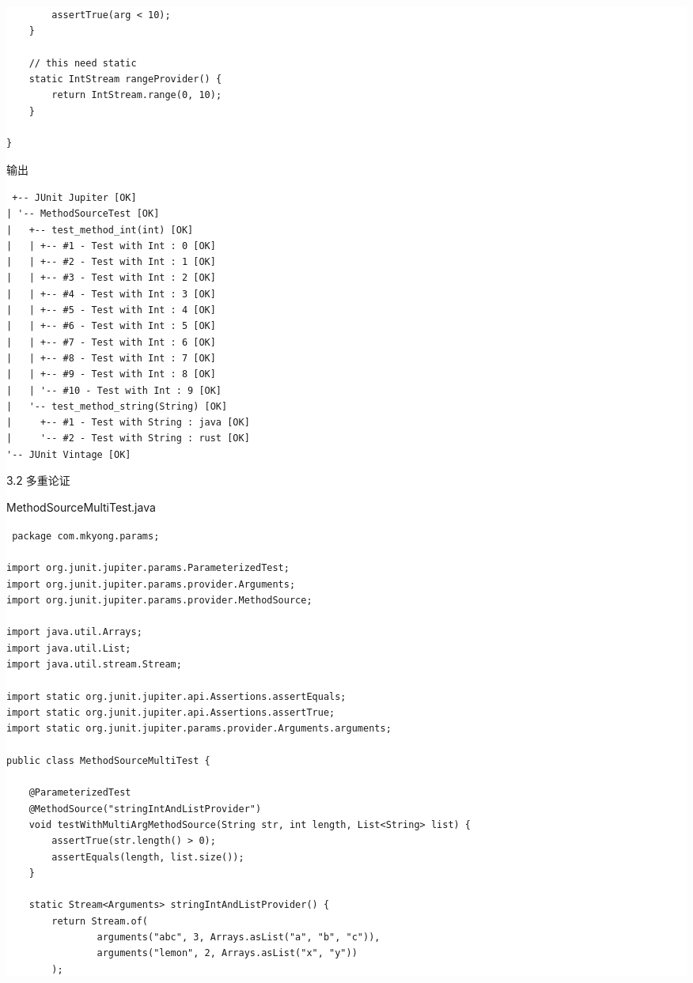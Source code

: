 ```
        assertTrue(arg < 10);
    }

    // this need static
    static IntStream rangeProvider() {
        return IntStream.range(0, 10);
    }

} 
```

输出

```
 +-- JUnit Jupiter [OK]
| '-- MethodSourceTest [OK]
|   +-- test_method_int(int) [OK]
|   | +-- #1 - Test with Int : 0 [OK]
|   | +-- #2 - Test with Int : 1 [OK]
|   | +-- #3 - Test with Int : 2 [OK]
|   | +-- #4 - Test with Int : 3 [OK]
|   | +-- #5 - Test with Int : 4 [OK]
|   | +-- #6 - Test with Int : 5 [OK]
|   | +-- #7 - Test with Int : 6 [OK]
|   | +-- #8 - Test with Int : 7 [OK]
|   | +-- #9 - Test with Int : 8 [OK]
|   | '-- #10 - Test with Int : 9 [OK]
|   '-- test_method_string(String) [OK]
|     +-- #1 - Test with String : java [OK]
|     '-- #2 - Test with String : rust [OK]
'-- JUnit Vintage [OK] 
```

3.2 多重论证

MethodSourceMultiTest.java

```
 package com.mkyong.params;

import org.junit.jupiter.params.ParameterizedTest;
import org.junit.jupiter.params.provider.Arguments;
import org.junit.jupiter.params.provider.MethodSource;

import java.util.Arrays;
import java.util.List;
import java.util.stream.Stream;

import static org.junit.jupiter.api.Assertions.assertEquals;
import static org.junit.jupiter.api.Assertions.assertTrue;
import static org.junit.jupiter.params.provider.Arguments.arguments;

public class MethodSourceMultiTest {

    @ParameterizedTest
    @MethodSource("stringIntAndListProvider")
    void testWithMultiArgMethodSource(String str, int length, List<String> list) {
        assertTrue(str.length() > 0);
        assertEquals(length, list.size());
    }

    static Stream<Arguments> stringIntAndListProvider() {
        return Stream.of(
                arguments("abc", 3, Arrays.asList("a", "b", "c")),
                arguments("lemon", 2, Arrays.asList("x", "y"))
        );
```
